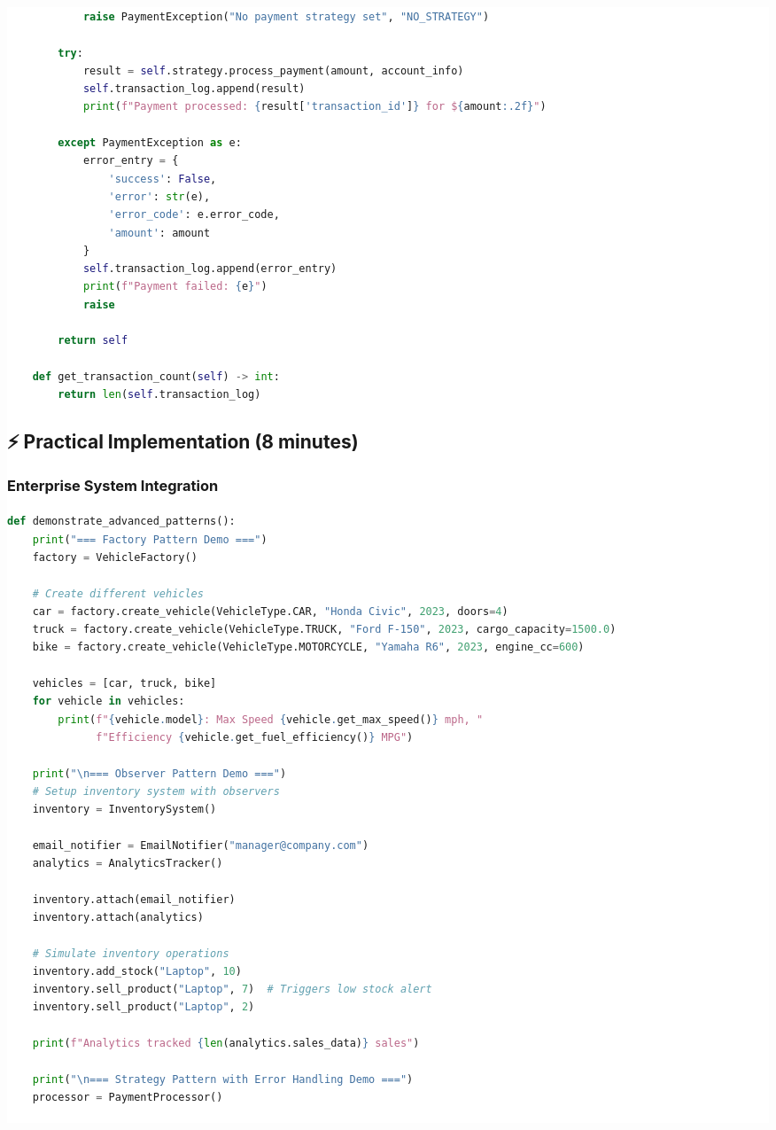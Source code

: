 ```python
            raise PaymentException("No payment strategy set", "NO_STRATEGY")
        
        try:
            result = self.strategy.process_payment(amount, account_info)
            self.transaction_log.append(result)
            print(f"Payment processed: {result['transaction_id']} for ${amount:.2f}")
            
        except PaymentException as e:
            error_entry = {
                'success': False,
                'error': str(e),
                'error_code': e.error_code,
                'amount': amount
            }
            self.transaction_log.append(error_entry)
            print(f"Payment failed: {e}")
            raise
        
        return self
    
    def get_transaction_count(self) -> int:
        return len(self.transaction_log)
```

## ⚡ Practical Implementation (8 minutes)

### Enterprise System Integration

```python
def demonstrate_advanced_patterns():
    print("=== Factory Pattern Demo ===")
    factory = VehicleFactory()
    
    # Create different vehicles
    car = factory.create_vehicle(VehicleType.CAR, "Honda Civic", 2023, doors=4)
    truck = factory.create_vehicle(VehicleType.TRUCK, "Ford F-150", 2023, cargo_capacity=1500.0)
    bike = factory.create_vehicle(VehicleType.MOTORCYCLE, "Yamaha R6", 2023, engine_cc=600)
    
    vehicles = [car, truck, bike]
    for vehicle in vehicles:
        print(f"{vehicle.model}: Max Speed {vehicle.get_max_speed()} mph, "
              f"Efficiency {vehicle.get_fuel_efficiency()} MPG")
    
    print("\n=== Observer Pattern Demo ===")
    # Setup inventory system with observers
    inventory = InventorySystem()
    
    email_notifier = EmailNotifier("manager@company.com")
    analytics = AnalyticsTracker()
    
    inventory.attach(email_notifier)
    inventory.attach(analytics)
    
    # Simulate inventory operations
    inventory.add_stock("Laptop", 10)
    inventory.sell_product("Laptop", 7)  # Triggers low stock alert
    inventory.sell_product("Laptop", 2)
    
    print(f"Analytics tracked {len(analytics.sales_data)} sales")
    
    print("\n=== Strategy Pattern with Error Handling Demo ===")
    processor = PaymentProcessor()
    
```